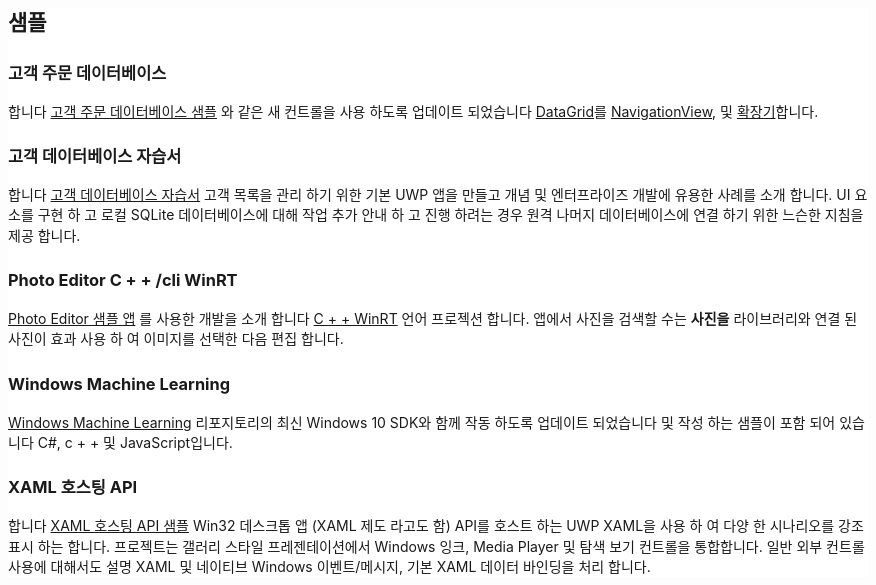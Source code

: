 ## <a name="samples"></a>샘플

### <a name="customer-orders-database"></a>고객 주문 데이터베이스

합니다 [고객 주문 데이터베이스 샘플](https://github.com/Microsoft/Windows-appsample-customers-orders-database) 와 같은 새 컨트롤을 사용 하도록 업데이트 되었습니다 [DataGrid](https://docs.microsoft.com/windows/communitytoolkit/controls/datagrid)를 [NavigationView](https://docs.microsoft.com/uwp/api/windows.ui.xaml.controls.navigationview), 및 [확장기](https://docs.microsoft.com/windows/communitytoolkit/controls/expander)합니다.

### <a name="customer-database-tutorial"></a>고객 데이터베이스 자습서

합니다 [고객 데이터베이스 자습서](../enterprise/customer-database-tutorial.md) 고객 목록을 관리 하기 위한 기본 UWP 앱을 만들고 개념 및 엔터프라이즈 개발에 유용한 사례를 소개 합니다. UI 요소를 구현 하 고 로컬 SQLite 데이터베이스에 대해 작업 추가 안내 하 고 진행 하려는 경우 원격 나머지 데이터베이스에 연결 하기 위한 느슨한 지침을 제공 합니다.

### <a name="photo-editor-cwinrt"></a>Photo Editor C + + /cli WinRT

[Photo Editor 샘플 앱](https://github.com/Microsoft/Windows-appsample-photo-editor) 를 사용한 개발을 소개 합니다 [C + + WinRT](../cpp-and-winrt-apis/intro-to-using-cpp-with-winrt.md) 언어 프로젝션 합니다. 앱에서 사진을 검색할 수는 **사진을** 라이브러리와 연결 된 사진이 효과 사용 하 여 이미지를 선택한 다음 편집 합니다.

### <a name="windows-machine-learning"></a>Windows Machine Learning

[Windows Machine Learning](https://github.com/Microsoft/Windows-Machine-Learning) 리포지토리의 최신 Windows 10 SDK와 함께 작동 하도록 업데이트 되었습니다 및 작성 하는 샘플이 포함 되어 있습니다 C#, c + + 및 JavaScript입니다.

### <a name="xaml-hosting-api"></a>XAML 호스팅 API

합니다 [XAML 호스팅 API 샘플](https://github.com/Microsoft/Windows-appsample-Xaml-Hosting) Win32 데스크톱 앱 (XAML 제도 라고도 함) API를 호스트 하는 UWP XAML을 사용 하 여 다양 한 시나리오를 강조 표시 하는 합니다. 프로젝트는 갤러리 스타일 프레젠테이션에서 Windows 잉크, Media Player 및 탐색 보기 컨트롤을 통합합니다. 일반 외부 컨트롤 사용에 대해서도 설명 XAML 및 네이티브 Windows 이벤트/메시지, 기본 XAML 데이터 바인딩을 처리 합니다.
